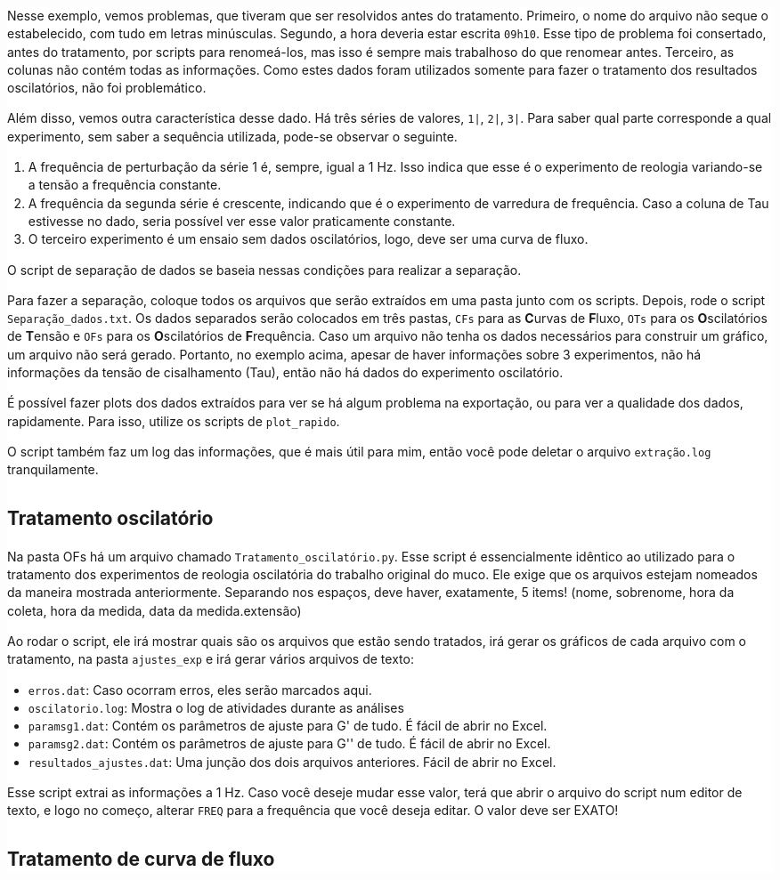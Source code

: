 Nesse exemplo, vemos problemas, que tiveram que ser resolvidos antes do tratamento. Primeiro, o nome do arquivo não seque o estabelecido, com tudo em letras minúsculas. Segundo, a hora deveria estar escrita `09h10`. Esse tipo de problema foi consertado, antes do tratamento, por scripts para renomeá-los, mas isso é sempre mais trabalhoso do que renomear antes. Terceiro, as colunas não contém todas as informações. Como estes dados foram utilizados somente para fazer o tratamento dos resultados oscilatórios, não foi problemático.

Além disso, vemos outra característica desse dado. Há três séries de valores, `1|`, `2|`, `3|`. Para saber qual parte corresponde a qual experimento, sem saber a sequência utilizada, pode-se observar o seguinte.

1. A frequência de perturbação da série 1 é, sempre, igual a 1 Hz. Isso indica que esse é o experimento de reologia variando-se a tensão a frequência constante.
2. A frequência da segunda série é crescente, indicando que é o experimento de varredura de frequência. Caso a coluna de Tau estivesse no dado, seria possível ver esse valor praticamente constante.
3. O terceiro experimento é um ensaio sem dados oscilatórios, logo, deve ser uma curva de fluxo.

O script de separação de dados se baseia nessas condições para realizar a separação.

Para fazer a separação, coloque todos os arquivos que serão extraídos em uma pasta junto com os scripts. Depois, rode o script `Separação_dados.txt`. Os dados separados serão colocados em três pastas, `CFs` para as **C**urvas de **F**luxo, `OTs` para os **O**scilatórios de **T**ensão e `OFs` para os **O**scilatórios de **F**requência. Caso um arquivo não tenha os dados necessários para construir um gráfico, um arquivo não será gerado. Portanto, no exemplo acima, apesar de haver informações sobre 3 experimentos, não há informações da tensão de cisalhamento (Tau), então não há dados do experimento oscilatório.

É possível fazer plots dos dados extraídos para ver se há algum problema na exportação, ou para ver a qualidade dos dados, rapidamente. Para isso, utilize os scripts de `plot_rapido`.

O script também faz um log das informações, que é mais útil para mim, então você pode deletar o arquivo `extração.log` tranquilamente.

## Tratamento oscilatório

Na pasta OFs há um arquivo chamado `Tratamento_oscilatório.py`. Esse script é essencialmente idêntico ao utilizado para o tratamento dos experimentos de reologia oscilatória do trabalho original do muco. Ele exige que os arquivos estejam nomeados da maneira mostrada anteriormente. Separando nos espaços, deve haver, exatamente, 5 items! (nome, sobrenome, hora da coleta, hora da medida, data da medida.extensão)

Ao rodar o script, ele irá mostrar quais são os arquivos que estão sendo tratados, irá gerar os gráficos de cada arquivo com o tratamento, na pasta `ajustes_exp` e irá gerar vários arquivos de texto:

* `erros.dat`: Caso ocorram erros, eles serão marcados aqui.
* `oscilatorio.log`: Mostra o log de atividades durante as análises
* `paramsg1.dat`: Contém os parâmetros de ajuste para G' de tudo. É fácil de abrir no Excel.
* `paramsg2.dat`: Contém os parâmetros de ajuste para G'' de tudo. É fácil de abrir no Excel.
* `resultados_ajustes.dat`: Uma junção dos dois arquivos anteriores. Fácil de abrir no Excel.

Esse script extrai as informações a 1 Hz. Caso você deseje mudar esse valor, terá que abrir o arquivo do script num editor de texto, e logo no começo, alterar `FREQ` para a frequência que você deseja editar. O valor deve ser EXATO!

## Tratamento de curva de fluxo
